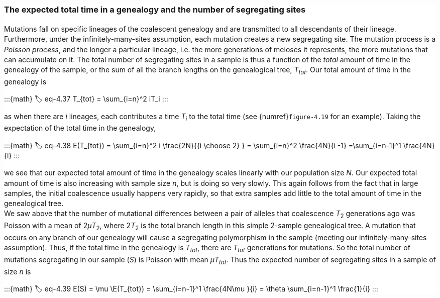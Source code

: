 ### The expected total time in a genealogy and the number of segregating sites

Mutations fall on specific lineages of the coalescent genealogy and are
transmitted to all descendants of their lineage. Furthermore, under the
infinitely-many-sites assumption, each mutation creates a new
segregating site. The mutation process is a *Poisson process*, and the
longer a particular lineage, i.e. the more generations of meioses it
represents, the more mutations that can accumulate on it. The total
number of segregating sites in a sample is thus a function of the
*total* amount of time in the genealogy of the sample, or the sum of all
the branch lengths on the genealogical tree, $T_{tot}$. Our total amount
of time in the genealogy is

:::{math}
:label: eq-4.37
    T_{tot} = \sum_{i=n}^2 iT_i
:::

as when there are $i$ lineages, each
contributes a time $T_i$ to the total time (see {numref}`figure-4.19` for an example). Taking the expectation of
the total time in the genealogy,

:::{math}
:label: eq-4.38
    E(T_{tot}) = \sum_{i=n}^2 i \frac{2N}{{i \choose
 2} } = \sum_{i=n}^2 \frac{4N}{i -1} =\sum_{i=n-1}^1 \frac{4N}{i}
:::

we see that our expected total amount of time in the genealogy scales
linearly with our population size $N$. Our expected total amount of time
is also increasing with sample size $n$, but is doing so very slowly.
This again follows from the fact that in large samples, the initial
coalescence usually happens very rapidly, so that extra samples add
little to the total amount of time in the genealogical tree.\
We saw above that the number of mutational differences between a pair of
alleles that coalescence $T_2$ generations ago was Poisson with a mean
of $2 \mu T_2$, where $2T_{2}$ is the total branch length in this simple
2-sample genealogical tree. A mutation that occurs on any branch of our
genealogy will cause a segregating polymorphism in the sample (meeting
our infinitely-many-sites assumption). Thus, if the total time in the
genealogy is $T_{tot}$, there are $T_{tot}$ generations for mutations.
So the total number of mutations segregating in our sample ($S$) is
Poisson with mean $\mu T_{tot}$. Thus the expected number of segregating
sites in a sample of size $n$ is

:::{math}
:label: eq-4.39
    E(S) = \mu \E(T_{tot}) = \sum_{i=n-1}^1 \frac{4N\mu }{i} = \theta
\sum_{i=n-1}^1 \frac{1}{i}
:::
